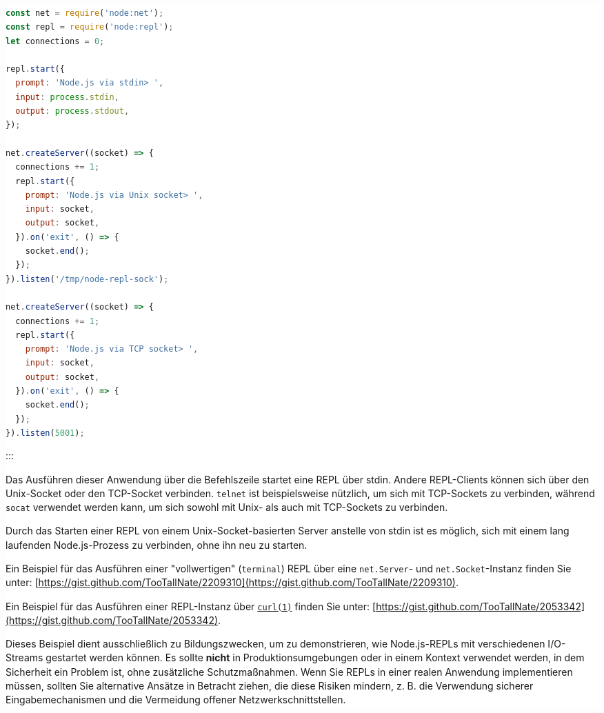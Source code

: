 ```js [CJS]
const net = require('node:net');
const repl = require('node:repl');
let connections = 0;

repl.start({
  prompt: 'Node.js via stdin> ',
  input: process.stdin,
  output: process.stdout,
});

net.createServer((socket) => {
  connections += 1;
  repl.start({
    prompt: 'Node.js via Unix socket> ',
    input: socket,
    output: socket,
  }).on('exit', () => {
    socket.end();
  });
}).listen('/tmp/node-repl-sock');

net.createServer((socket) => {
  connections += 1;
  repl.start({
    prompt: 'Node.js via TCP socket> ',
    input: socket,
    output: socket,
  }).on('exit', () => {
    socket.end();
  });
}).listen(5001);
```
:::

Das Ausführen dieser Anwendung über die Befehlszeile startet eine REPL über stdin. Andere REPL-Clients können sich über den Unix-Socket oder den TCP-Socket verbinden. `telnet` ist beispielsweise nützlich, um sich mit TCP-Sockets zu verbinden, während `socat` verwendet werden kann, um sich sowohl mit Unix- als auch mit TCP-Sockets zu verbinden.

Durch das Starten einer REPL von einem Unix-Socket-basierten Server anstelle von stdin ist es möglich, sich mit einem lang laufenden Node.js-Prozess zu verbinden, ohne ihn neu zu starten.

Ein Beispiel für das Ausführen einer "vollwertigen" (`terminal`) REPL über eine `net.Server`- und `net.Socket`-Instanz finden Sie unter: [https://gist.github.com/TooTallNate/2209310](https://gist.github.com/TooTallNate/2209310).

Ein Beispiel für das Ausführen einer REPL-Instanz über [`curl(1)`](https://curl.haxx.se/docs/manpage) finden Sie unter: [https://gist.github.com/TooTallNate/2053342](https://gist.github.com/TooTallNate/2053342).

Dieses Beispiel dient ausschließlich zu Bildungszwecken, um zu demonstrieren, wie Node.js-REPLs mit verschiedenen I/O-Streams gestartet werden können. Es sollte **nicht** in Produktionsumgebungen oder in einem Kontext verwendet werden, in dem Sicherheit ein Problem ist, ohne zusätzliche Schutzmaßnahmen. Wenn Sie REPLs in einer realen Anwendung implementieren müssen, sollten Sie alternative Ansätze in Betracht ziehen, die diese Risiken mindern, z. B. die Verwendung sicherer Eingabemechanismen und die Vermeidung offener Netzwerkschnittstellen.

